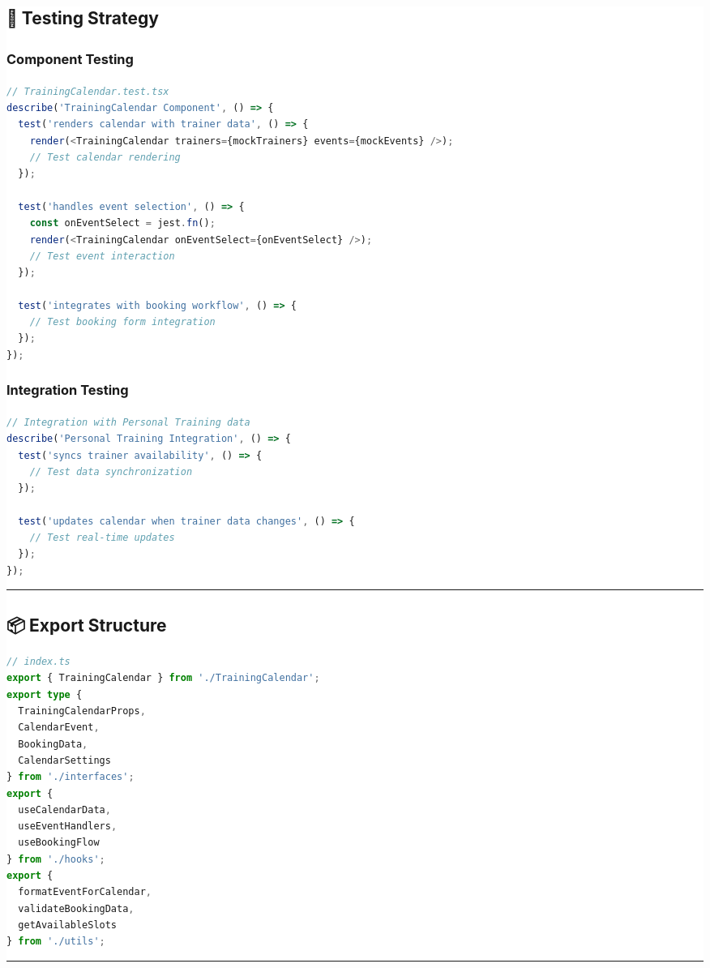 
## **🧪 Testing Strategy**

### **Component Testing**
```typescript
// TrainingCalendar.test.tsx
describe('TrainingCalendar Component', () => {
  test('renders calendar with trainer data', () => {
    render(<TrainingCalendar trainers={mockTrainers} events={mockEvents} />);
    // Test calendar rendering
  });
  
  test('handles event selection', () => {
    const onEventSelect = jest.fn();
    render(<TrainingCalendar onEventSelect={onEventSelect} />);
    // Test event interaction
  });
  
  test('integrates with booking workflow', () => {
    // Test booking form integration
  });
});
```

### **Integration Testing**
```typescript
// Integration with Personal Training data
describe('Personal Training Integration', () => {
  test('syncs trainer availability', () => {
    // Test data synchronization
  });
  
  test('updates calendar when trainer data changes', () => {
    // Test real-time updates
  });
});
```

---

## **📦 Export Structure**

```typescript
// index.ts
export { TrainingCalendar } from './TrainingCalendar';
export type { 
  TrainingCalendarProps,
  CalendarEvent,
  BookingData,
  CalendarSettings
} from './interfaces';
export { 
  useCalendarData,
  useEventHandlers,
  useBookingFlow
} from './hooks';
export {
  formatEventForCalendar,
  validateBookingData,
  getAvailableSlots
} from './utils';
```

---